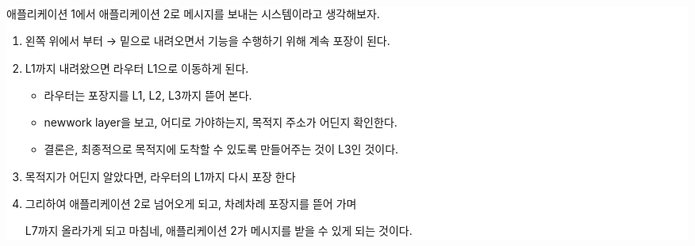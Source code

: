 애플리케이션 1에서 애플리케이션 2로 메시지를 보내는 시스템이라고 생각해보자.

1. 왼쪽 위에서 부터 → 밑으로 내려오면서 기능을 수행하기 위해 계속 포장이 된다.

2. L1까지 내려왔으면 라우터 L1으로 이동하게 된다.
    - 라우터는 포장지를 L1, L2, L3까지 뜯어 본다.

    - newwork layer을 보고, 어디로 가야하는지, 목적지 주소가 어딘지 확인한다.

    - 결론은, 최종적으로 목적지에 도착할 수 있도록 만들어주는 것이 L3인 것이다.

3. 목적지가 어딘지 알았다면, 라우터의 L1까지 다시 포장 한다

4. 그리하여 애플리케이션 2로 넘어오게 되고, 차례차례 포장지를 뜯어 가며 
    
    L7까지 올라가게 되고 마침네, 애플리케이션 2가 메시지를 받을 수 있게 되는 것이다.